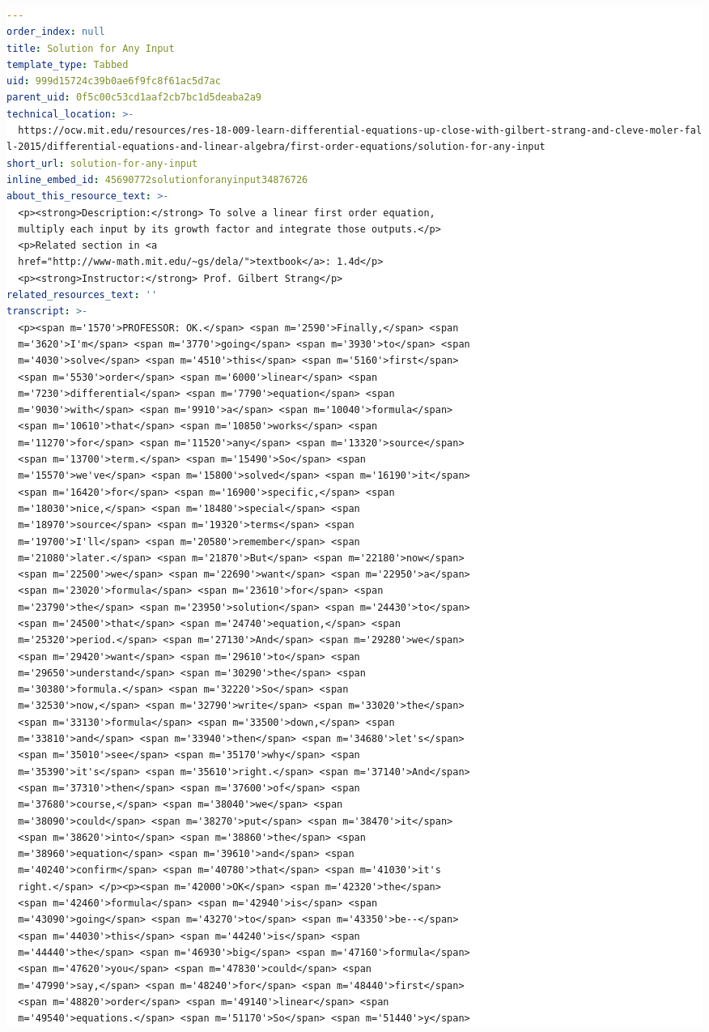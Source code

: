 ```yaml
---
order_index: null
title: Solution for Any Input
template_type: Tabbed
uid: 999d15724c39b0ae6f9fc8f61ac5d7ac
parent_uid: 0f5c00c53cd1aaf2cb7bc1d5deaba2a9
technical_location: >-
  https://ocw.mit.edu/resources/res-18-009-learn-differential-equations-up-close-with-gilbert-strang-and-cleve-moler-fall-2015/differential-equations-and-linear-algebra/first-order-equations/solution-for-any-input
short_url: solution-for-any-input
inline_embed_id: 45690772solutionforanyinput34876726
about_this_resource_text: >-
  <p><strong>Description:</strong> To solve a linear first order equation,
  multiply each input by its growth factor and integrate those outputs.</p>
  <p>Related section in <a
  href="http://www-math.mit.edu/~gs/dela/">textbook</a>: 1.4d</p>
  <p><strong>Instructor:</strong> Prof. Gilbert Strang</p>
related_resources_text: ''
transcript: >-
  <p><span m='1570'>PROFESSOR: OK.</span> <span m='2590'>Finally,</span> <span
  m='3620'>I'm</span> <span m='3770'>going</span> <span m='3930'>to</span> <span
  m='4030'>solve</span> <span m='4510'>this</span> <span m='5160'>first</span>
  <span m='5530'>order</span> <span m='6000'>linear</span> <span
  m='7230'>differential</span> <span m='7790'>equation</span> <span
  m='9030'>with</span> <span m='9910'>a</span> <span m='10040'>formula</span>
  <span m='10610'>that</span> <span m='10850'>works</span> <span
  m='11270'>for</span> <span m='11520'>any</span> <span m='13320'>source</span>
  <span m='13700'>term.</span> <span m='15490'>So</span> <span
  m='15570'>we've</span> <span m='15800'>solved</span> <span m='16190'>it</span>
  <span m='16420'>for</span> <span m='16900'>specific,</span> <span
  m='18030'>nice,</span> <span m='18480'>special</span> <span
  m='18970'>source</span> <span m='19320'>terms</span> <span
  m='19700'>I'll</span> <span m='20580'>remember</span> <span
  m='21080'>later.</span> <span m='21870'>But</span> <span m='22180'>now</span>
  <span m='22500'>we</span> <span m='22690'>want</span> <span m='22950'>a</span>
  <span m='23020'>formula</span> <span m='23610'>for</span> <span
  m='23790'>the</span> <span m='23950'>solution</span> <span m='24430'>to</span>
  <span m='24500'>that</span> <span m='24740'>equation,</span> <span
  m='25320'>period.</span> <span m='27130'>And</span> <span m='29280'>we</span>
  <span m='29420'>want</span> <span m='29610'>to</span> <span
  m='29650'>understand</span> <span m='30290'>the</span> <span
  m='30380'>formula.</span> <span m='32220'>So</span> <span
  m='32530'>now,</span> <span m='32790'>write</span> <span m='33020'>the</span>
  <span m='33130'>formula</span> <span m='33500'>down,</span> <span
  m='33810'>and</span> <span m='33940'>then</span> <span m='34680'>let's</span>
  <span m='35010'>see</span> <span m='35170'>why</span> <span
  m='35390'>it's</span> <span m='35610'>right.</span> <span m='37140'>And</span>
  <span m='37310'>then</span> <span m='37600'>of</span> <span
  m='37680'>course,</span> <span m='38040'>we</span> <span
  m='38090'>could</span> <span m='38270'>put</span> <span m='38470'>it</span>
  <span m='38620'>into</span> <span m='38860'>the</span> <span
  m='38960'>equation</span> <span m='39610'>and</span> <span
  m='40240'>confirm</span> <span m='40780'>that</span> <span m='41030'>it's
  right.</span> </p><p><span m='42000'>OK</span> <span m='42320'>the</span>
  <span m='42460'>formula</span> <span m='42940'>is</span> <span
  m='43090'>going</span> <span m='43270'>to</span> <span m='43350'>be--</span>
  <span m='44030'>this</span> <span m='44240'>is</span> <span
  m='44440'>the</span> <span m='46930'>big</span> <span m='47160'>formula</span>
  <span m='47620'>you</span> <span m='47830'>could</span> <span
  m='47990'>say,</span> <span m='48240'>for</span> <span m='48440'>first</span>
  <span m='48820'>order</span> <span m='49140'>linear</span> <span
  m='49540'>equations.</span> <span m='51170'>So</span> <span m='51440'>y</span>
```
